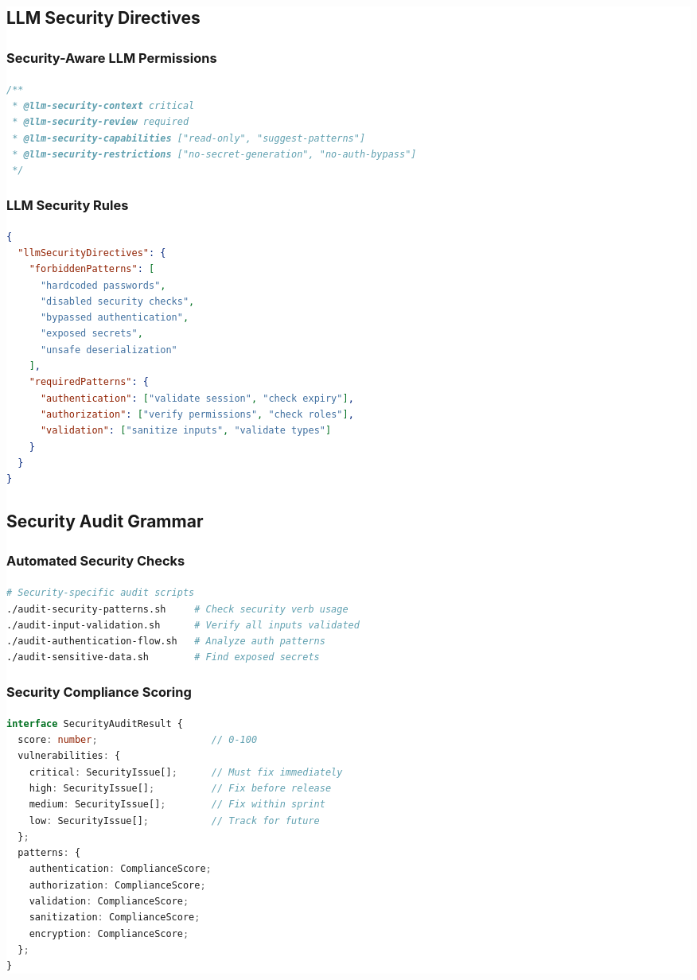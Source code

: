 ## LLM Security Directives

### Security-Aware LLM Permissions
```typescript
/**
 * @llm-security-context critical
 * @llm-security-review required
 * @llm-security-capabilities ["read-only", "suggest-patterns"]
 * @llm-security-restrictions ["no-secret-generation", "no-auth-bypass"]
 */
```

### LLM Security Rules
```json
{
  "llmSecurityDirectives": {
    "forbiddenPatterns": [
      "hardcoded passwords",
      "disabled security checks",
      "bypassed authentication",
      "exposed secrets",
      "unsafe deserialization"
    ],
    "requiredPatterns": {
      "authentication": ["validate session", "check expiry"],
      "authorization": ["verify permissions", "check roles"],
      "validation": ["sanitize inputs", "validate types"]
    }
  }
}
```

## Security Audit Grammar

### Automated Security Checks
```bash
# Security-specific audit scripts
./audit-security-patterns.sh     # Check security verb usage
./audit-input-validation.sh      # Verify all inputs validated
./audit-authentication-flow.sh   # Analyze auth patterns
./audit-sensitive-data.sh        # Find exposed secrets
```

### Security Compliance Scoring
```typescript
interface SecurityAuditResult {
  score: number;                    // 0-100
  vulnerabilities: {
    critical: SecurityIssue[];      // Must fix immediately
    high: SecurityIssue[];          // Fix before release
    medium: SecurityIssue[];        // Fix within sprint
    low: SecurityIssue[];           // Track for future
  };
  patterns: {
    authentication: ComplianceScore;
    authorization: ComplianceScore;
    validation: ComplianceScore;
    sanitization: ComplianceScore;
    encryption: ComplianceScore;
  };
}
```

